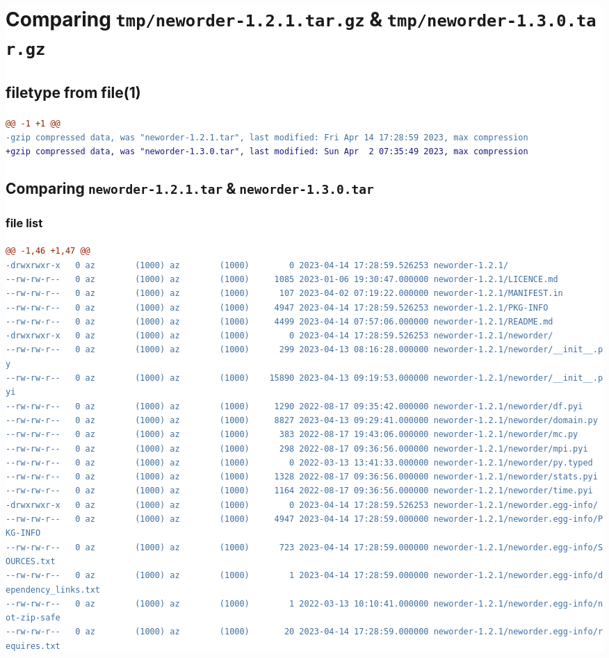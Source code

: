 # Comparing `tmp/neworder-1.2.1.tar.gz` & `tmp/neworder-1.3.0.tar.gz`

## filetype from file(1)

```diff
@@ -1 +1 @@
-gzip compressed data, was "neworder-1.2.1.tar", last modified: Fri Apr 14 17:28:59 2023, max compression
+gzip compressed data, was "neworder-1.3.0.tar", last modified: Sun Apr  2 07:35:49 2023, max compression
```

## Comparing `neworder-1.2.1.tar` & `neworder-1.3.0.tar`

### file list

```diff
@@ -1,46 +1,47 @@
-drwxrwxr-x   0 az        (1000) az        (1000)        0 2023-04-14 17:28:59.526253 neworder-1.2.1/
--rw-rw-r--   0 az        (1000) az        (1000)     1085 2023-01-06 19:30:47.000000 neworder-1.2.1/LICENCE.md
--rw-rw-r--   0 az        (1000) az        (1000)      107 2023-04-02 07:19:22.000000 neworder-1.2.1/MANIFEST.in
--rw-rw-r--   0 az        (1000) az        (1000)     4947 2023-04-14 17:28:59.526253 neworder-1.2.1/PKG-INFO
--rw-rw-r--   0 az        (1000) az        (1000)     4499 2023-04-14 07:57:06.000000 neworder-1.2.1/README.md
-drwxrwxr-x   0 az        (1000) az        (1000)        0 2023-04-14 17:28:59.526253 neworder-1.2.1/neworder/
--rw-rw-r--   0 az        (1000) az        (1000)      299 2023-04-13 08:16:28.000000 neworder-1.2.1/neworder/__init__.py
--rw-rw-r--   0 az        (1000) az        (1000)    15890 2023-04-13 09:19:53.000000 neworder-1.2.1/neworder/__init__.pyi
--rw-rw-r--   0 az        (1000) az        (1000)     1290 2022-08-17 09:35:42.000000 neworder-1.2.1/neworder/df.pyi
--rw-rw-r--   0 az        (1000) az        (1000)     8827 2023-04-13 09:29:41.000000 neworder-1.2.1/neworder/domain.py
--rw-rw-r--   0 az        (1000) az        (1000)      383 2022-08-17 19:43:06.000000 neworder-1.2.1/neworder/mc.py
--rw-rw-r--   0 az        (1000) az        (1000)      298 2022-08-17 09:36:56.000000 neworder-1.2.1/neworder/mpi.pyi
--rw-rw-r--   0 az        (1000) az        (1000)        0 2022-03-13 13:41:33.000000 neworder-1.2.1/neworder/py.typed
--rw-rw-r--   0 az        (1000) az        (1000)     1328 2022-08-17 09:36:56.000000 neworder-1.2.1/neworder/stats.pyi
--rw-rw-r--   0 az        (1000) az        (1000)     1164 2022-08-17 09:36:56.000000 neworder-1.2.1/neworder/time.pyi
-drwxrwxr-x   0 az        (1000) az        (1000)        0 2023-04-14 17:28:59.526253 neworder-1.2.1/neworder.egg-info/
--rw-rw-r--   0 az        (1000) az        (1000)     4947 2023-04-14 17:28:59.000000 neworder-1.2.1/neworder.egg-info/PKG-INFO
--rw-rw-r--   0 az        (1000) az        (1000)      723 2023-04-14 17:28:59.000000 neworder-1.2.1/neworder.egg-info/SOURCES.txt
--rw-rw-r--   0 az        (1000) az        (1000)        1 2023-04-14 17:28:59.000000 neworder-1.2.1/neworder.egg-info/dependency_links.txt
--rw-rw-r--   0 az        (1000) az        (1000)        1 2022-03-13 10:10:41.000000 neworder-1.2.1/neworder.egg-info/not-zip-safe
--rw-rw-r--   0 az        (1000) az        (1000)       20 2023-04-14 17:28:59.000000 neworder-1.2.1/neworder.egg-info/requires.txt
```